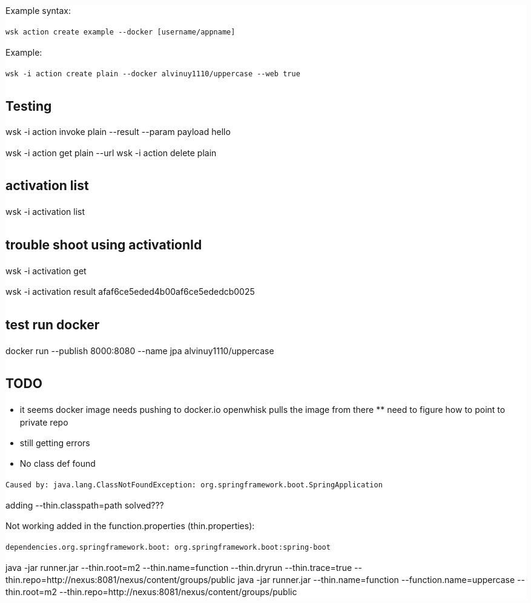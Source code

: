 Example syntax:
```
wsk action create example --docker [username/appname]
```

Example:
```
wsk -i action create plain --docker alvinuy1110/uppercase --web true
```


## Testing
wsk -i action invoke plain --result --param payload hello

wsk -i action get plain --url
wsk -i action delete plain

## activation list

wsk -i activation list
## trouble shoot using activationId
wsk -i activation get <activationId>

wsk -i activation result afaf6ce5eded4b00af6ce5ededcb0025
## test run docker
docker run --publish 8000:8080 --name jpa alvinuy1110/uppercase



## TODO

* it seems docker image needs pushing to docker.io
  openwhisk pulls the image from there
  ** need to figure how to point to private repo
  
* still getting errors
* No class def found

```
Caused by: java.lang.ClassNotFoundException: org.springframework.boot.SpringApplication
```
adding --thin.classpath=path solved???

Not working
added in the function.properties (thin.properties):
```
dependencies.org.springframework.boot: org.springframework.boot:spring-boot
```

java -jar runner.jar --thin.root=m2 --thin.name=function --thin.dryrun --thin.trace=true --thin.repo=http://nexus:8081/nexus/content/groups/public
java -jar runner.jar --thin.name=function --function.name=uppercase --thin.root=m2 --thin.repo=http://nexus:8081/nexus/content/groups/public

